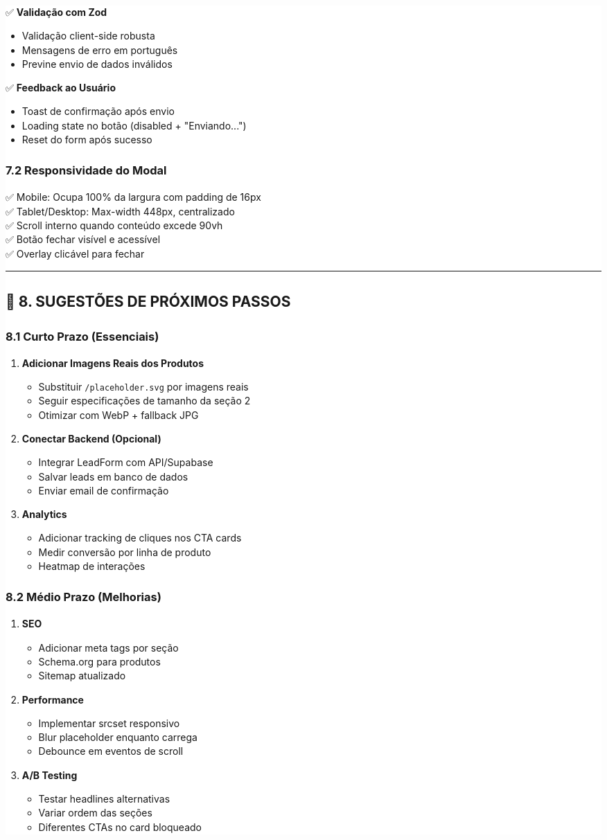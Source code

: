 ✅ **Validação com Zod**
- Validação client-side robusta
- Mensagens de erro em português
- Previne envio de dados inválidos

✅ **Feedback ao Usuário**
- Toast de confirmação após envio
- Loading state no botão (disabled + "Enviando...")
- Reset do form após sucesso

### 7.2 Responsividade do Modal

✅ Mobile: Ocupa 100% da largura com padding de 16px  
✅ Tablet/Desktop: Max-width 448px, centralizado  
✅ Scroll interno quando conteúdo excede 90vh  
✅ Botão fechar visível e acessível  
✅ Overlay clicável para fechar  

---

## 🎯 8. SUGESTÕES DE PRÓXIMOS PASSOS

### 8.1 Curto Prazo (Essenciais)

1. **Adicionar Imagens Reais dos Produtos**
   - Substituir `/placeholder.svg` por imagens reais
   - Seguir especificações de tamanho da seção 2
   - Otimizar com WebP + fallback JPG

2. **Conectar Backend (Opcional)**
   - Integrar LeadForm com API/Supabase
   - Salvar leads em banco de dados
   - Enviar email de confirmação

3. **Analytics**
   - Adicionar tracking de cliques nos CTA cards
   - Medir conversão por linha de produto
   - Heatmap de interações

### 8.2 Médio Prazo (Melhorias)

1. **SEO**
   - Adicionar meta tags por seção
   - Schema.org para produtos
   - Sitemap atualizado

2. **Performance**
   - Implementar srcset responsivo
   - Blur placeholder enquanto carrega
   - Debounce em eventos de scroll

3. **A/B Testing**
   - Testar headlines alternativas
   - Variar ordem das seções
   - Diferentes CTAs no card bloqueado
